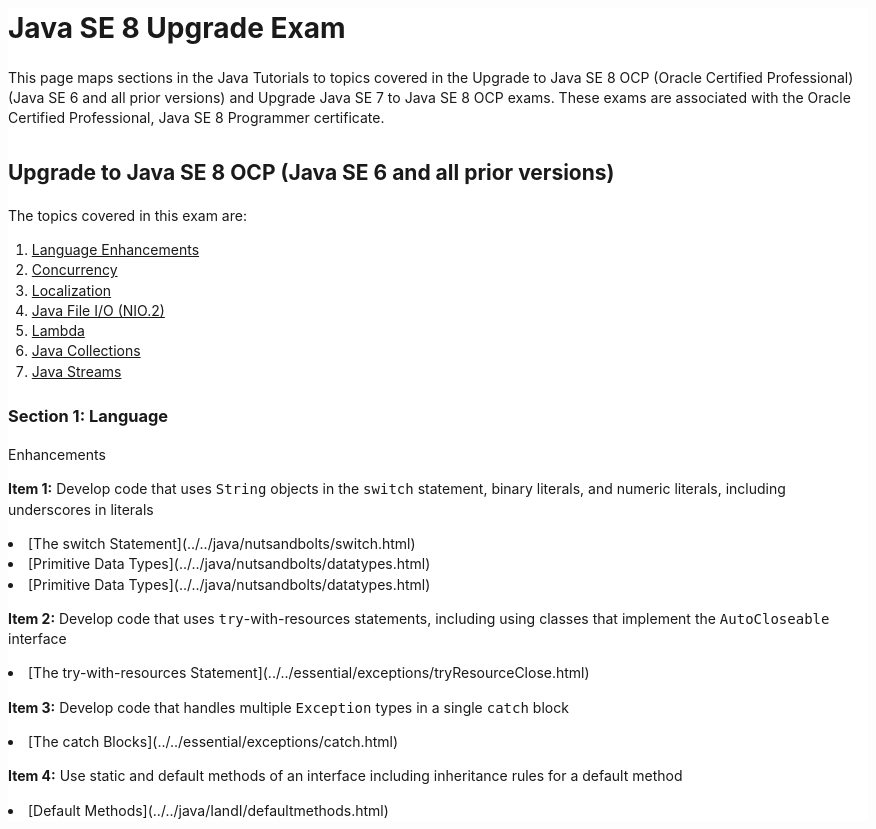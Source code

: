 
# Java SE 8 Upgrade Exam

This page maps sections in the Java Tutorials to topics covered in the Upgrade to Java SE 8 OCP (Oracle Certified Professional) (Java SE 6 and all prior versions) and Upgrade Java SE 7 to Java SE 8 OCP exams. These exams are associated with the Oracle Certified Professional, Java SE 8 Programmer certificate.

## Upgrade to Java SE 8 OCP (Java SE 6 and all prior versions)

The topics covered in this exam are:

1. [Language Enhancements](#language6)
1. [Concurrency](#concurrency6)
1. [Localization](#localization6)
1. [Java File I/O (NIO.2)](#nio26)
1. [Lambda](#lambda6)
1. [Java Collections](#collections6)
1. [Java Streams](#streams6)

### <a name="language6" id="language6">Section 1: Language
Enhancements</a>

**Item 1:** Develop code that uses <tt>String</tt> objects in the
<tt>switch</tt> statement, binary literals, and numeric literals, including
underscores in literals

<li>
[The switch Statement](../../java/nutsandbolts/switch.html)</li>
<li>
[Primitive Data Types](../../java/nutsandbolts/datatypes.html)</li>
<li>
[Primitive Data Types](../../java/nutsandbolts/datatypes.html)</li>

**Item 2:** Develop code that uses <tt>try</tt>-with-resources
statements, including using classes that implement the
<tt>AutoCloseable</tt> interface

<li>
[The try-with-resources Statement](../../essential/exceptions/tryResourceClose.html)</li>

**Item 3:** Develop code that handles multiple <tt>Exception</tt>
types in a single <tt>catch</tt> block

<li>
[The catch Blocks](../../essential/exceptions/catch.html)</li>

**Item 4:** Use static and default methods of an interface
including inheritance rules for a default method

<li>
[Default Methods](../../java/IandI/defaultmethods.html)</li>
